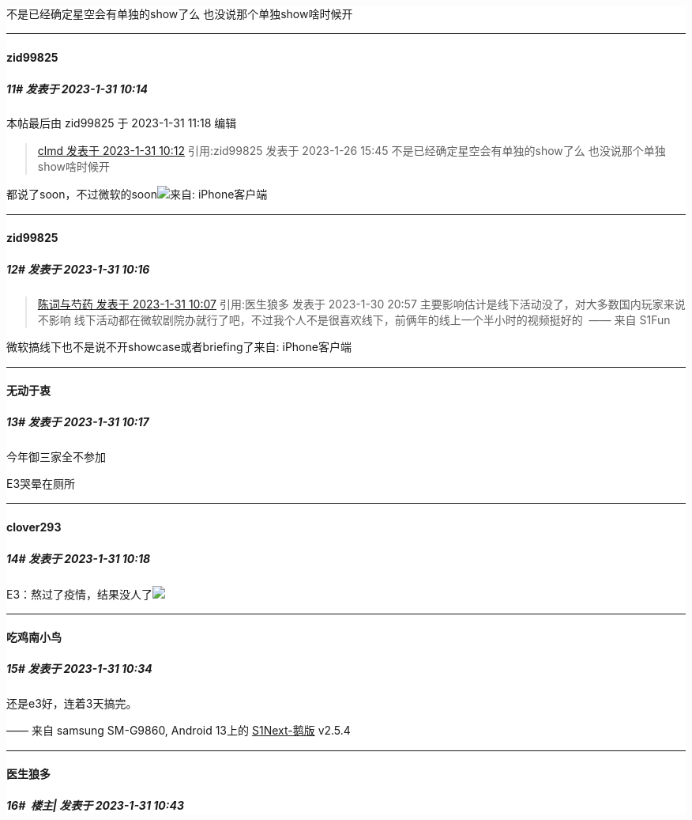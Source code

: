 不是已经确定星空会有单独的show了么</blockquote>
也没说那个单独show啥时候开

*****

####  zid99825  
##### 11#       发表于 2023-1-31 10:14

 本帖最后由 zid99825 于 2023-1-31 11:18 编辑 
<blockquote><a href="httphttps://bbs.saraba1st.com/2b/forum.php?mod=redirect&amp;goto=findpost&amp;pid=59552815&amp;ptid=2116471" target="_blank"> clmd 发表于 2023-1-31 10:12</a> 引用:zid99825 发表于 2023-1-26 15:45 不是已经确定星空会有单独的show了么 也没说那个单独show啥时候开 </blockquote>
都说了soon，不过微软的soon<img src="https://static.saraba1st.com/image/smiley/face2017/053.png" referrerpolicy="no-referrer">来自: iPhone客户端

*****

####  zid99825  
##### 12#       发表于 2023-1-31 10:16

<blockquote><a href="httphttps://bbs.saraba1st.com/2b/forum.php?mod=redirect&amp;goto=findpost&amp;pid=59552766&amp;ptid=2116471" target="_blank"> 陈词与芍药 发表于 2023-1-31 10:07</a> 引用:医生狼多 发表于 2023-1-30 20:57 主要影响估计是线下活动没了，对大多数国内玩家来说不影响 线下活动都在微软剧院办就行了吧，不过我个人不是很喜欢线下，前俩年的线上一个半小时的视频挺好的  —— 来自 S1Fun </blockquote>
微软搞线下也不是说不开showcase或者briefing了来自: iPhone客户端

*****

####  无动于衷  
##### 13#       发表于 2023-1-31 10:17

今年御三家全不参加

E3哭晕在厕所

*****

####  clover293  
##### 14#       发表于 2023-1-31 10:18

E3：熬过了疫情，结果没人了<img src="https://static.saraba1st.com/image/smiley/face2017/066.png" referrerpolicy="no-referrer">

*****

####  吃鸡南小鸟  
##### 15#       发表于 2023-1-31 10:34

还是e3好，连着3天搞完。

—— 来自 samsung SM-G9860, Android 13上的 [S1Next-鹅版](https://github.com/ykrank/S1-Next/releases) v2.5.4

*****

####  医生狼多  
##### 16#         楼主| 发表于 2023-1-31 10:43
